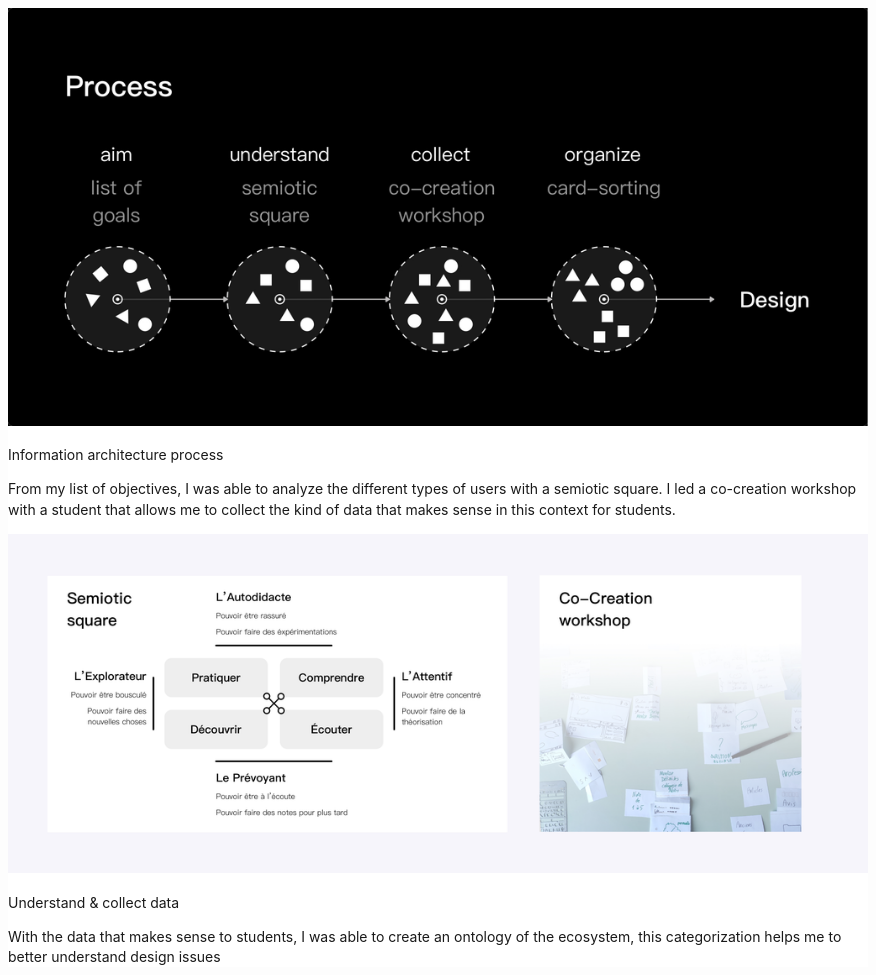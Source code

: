 ![../../assets/confluence/Untitled.png](../../assets/confluence/processinformation.jpg)
<p class="center">Information architecture process</p>

<p class="marge">From my list of objectives, I was able to analyze the different types of users with a semiotic square. I led a co-creation workshop with a student that allows me to collect the kind of data that makes sense in this context for students.</p>

![../../assets/confluence/Untitled.png](../../assets/confluence/squarecocrea.jpg)
<p class="center">Understand & collect data</p>

<p class="marge">With the data that makes sense to students, I was able to create an ontology of the ecosystem, this categorization helps me to better understand design issues</p>
